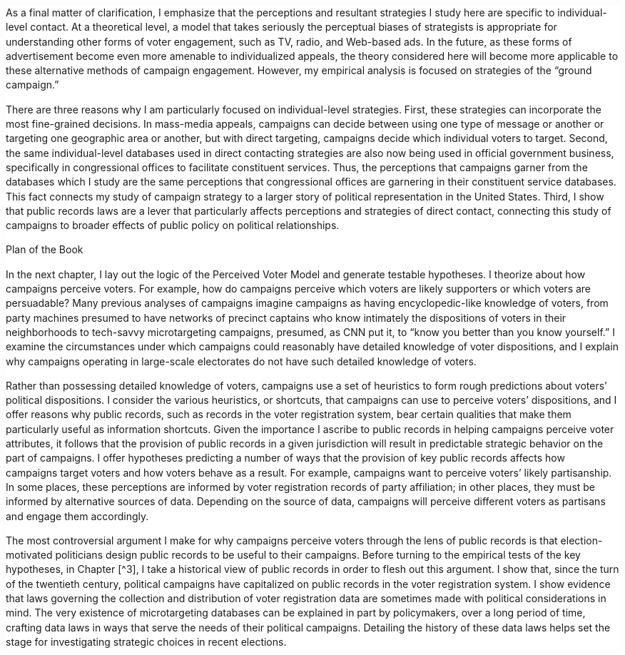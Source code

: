 As a final matter of clarification, I emphasize that the perceptions and resultant strategies I study here are specific to individual-level contact. At a theoretical level, a model that takes seriously the perceptual biases of strategists is appropriate for understanding other forms of voter engagement, such as TV, radio, and Web-based ads. In the future, as these forms of advertisement become even more amenable to individualized appeals, the theory considered here will become more applicable to these alternative methods of campaign engagement. However, my empirical analysis is focused on strategies of the “ground campaign.”

There are three reasons why I am particularly focused on individual-level strategies. First, these strategies can incorporate the most fine-grained decisions. In mass-media appeals, campaigns can decide between using one type of message or another or targeting one geographic area or another, but with direct targeting, campaigns decide which individual voters to target. Second, the same individual-level databases used in direct contacting strategies are also now being used in official government business, specifically in congressional offices to facilitate constituent services. Thus, the perceptions that campaigns garner from the databases which I study are the same perceptions that congressional offices are garnering in their constituent service databases. This fact connects my study of campaign strategy to a larger story of political representation in the United States. Third, I show that public records laws are a lever that particularly affects perceptions and strategies of direct contact, connecting this study of campaigns to broader effects of public policy on political relationships.

Plan of the Book

In the next chapter, I lay out the logic of the Perceived Voter Model and generate testable hypotheses. I theorize about how campaigns perceive voters. For example, how do campaigns perceive which voters are likely supporters or which voters are persuadable? Many previous analyses of campaigns imagine campaigns as having encyclopedic-like knowledge of voters, from party machines presumed to have networks of precinct captains who know intimately the dispositions of voters in their neighborhoods to tech-savvy microtargeting campaigns, presumed, as CNN put it, to “know you better than you know yourself.” I examine the circumstances under which campaigns could reasonably have detailed knowledge of voter dispositions, and I explain why campaigns operating in large-scale electorates do not have such detailed knowledge of voters.

Rather than possessing detailed knowledge of voters, campaigns use a set of heuristics to form rough predictions about voters’ political dispositions. I consider the various heuristics, or shortcuts, that campaigns can use to perceive voters’ dispositions, and I offer reasons why public records, such as records in the voter registration system, bear certain qualities that make them particularly useful as information shortcuts. Given the importance I ascribe to public records in helping campaigns perceive voter attributes, it follows that the provision of public records in a given jurisdiction will result in predictable strategic behavior on the part of campaigns. I offer hypotheses predicting a number of ways that the provision of key public records affects how campaigns target voters and how voters behave as a result. For example, campaigns want to perceive voters’ likely partisanship. In some places, these perceptions are informed by voter registration records of party affiliation; in other places, they must be informed by alternative sources of data. Depending on the source of data, campaigns will perceive different voters as partisans and engage them accordingly.

The most controversial argument I make for why campaigns perceive voters through the lens of public records is that election-motivated politicians design public records to be useful to their campaigns. Before turning to the empirical tests of the key hypotheses, in Chapter [^3], I take a historical view of public records in order to flesh out this argument. I show that, since the turn of the twentieth century, political campaigns have capitalized on public records in the voter registration system. I show evidence that laws governing the collection and distribution of voter registration data are sometimes made with political considerations in mind. The very existence of microtargeting databases can be explained in part by policymakers, over a long period of time, crafting data laws in ways that serve the needs of their political campaigns. Detailing the history of these data laws helps set the stage for investigating strategic choices in recent elections.
